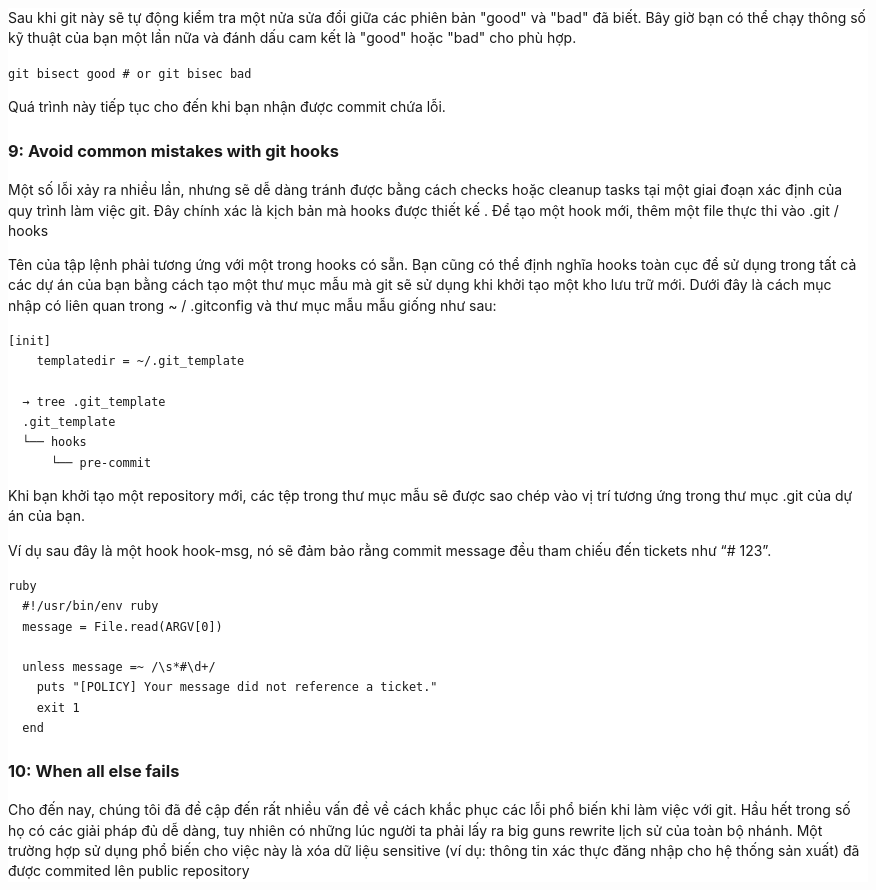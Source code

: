 Sau khi git này sẽ tự động kiểm tra một nửa sửa đổi giữa các phiên bản "good" và "bad" đã biết. Bây giờ bạn có thể chạy thông số kỹ thuật của bạn một lần nữa và đánh dấu cam kết là "good" hoặc "bad" cho phù hợp.

```
git bisect good # or git bisec bad
```

Quá trình này tiếp tục cho đến khi bạn nhận được commit chứa lỗi.

### 9: Avoid common mistakes with git hooks

Một số lỗi xảy ra nhiều lần, nhưng sẽ dễ dàng tránh được bằng cách checks  hoặc cleanup tasks tại một giai đoạn xác định của quy trình làm việc git. Đây chính xác là kịch bản mà hooks được thiết kế . Để tạo một hook mới, thêm một file thực thi vào .git / hooks

Tên của tập lệnh phải tương ứng với một trong hooks có sẵn. Bạn cũng có thể định nghĩa hooks toàn cục để sử dụng trong tất cả các dự án của bạn bằng cách tạo một thư mục mẫu mà git sẽ sử dụng khi khởi tạo một kho lưu trữ mới. Dưới đây là cách mục nhập có liên quan trong ~ / .gitconfig và thư mục mẫu mẫu giống như sau:
```
[init]
    templatedir = ~/.git_template

  → tree .git_template
  .git_template
  └── hooks
      └── pre-commit
```

Khi bạn khởi tạo một repository mới, các tệp trong thư mục mẫu sẽ được sao chép vào vị trí tương ứng trong thư mục .git của dự án của bạn.

Ví dụ sau đây là một hook hook-msg, nó sẽ đảm bảo rằng commit message đều tham chiếu đến tickets như “# 123”.

```
ruby
  #!/usr/bin/env ruby
  message = File.read(ARGV[0])

  unless message =~ /\s*#\d+/
    puts "[POLICY] Your message did not reference a ticket."
    exit 1
  end

```

### 10: When all else fails

Cho đến nay, chúng tôi đã đề cập đến rất nhiều vấn đề về cách khắc phục các lỗi phổ biến khi làm việc với git. Hầu hết trong số họ có các giải pháp đủ dễ dàng, tuy nhiên có những lúc người ta phải lấy ra big guns rewrite lịch sử của toàn bộ nhánh. Một trường hợp sử dụng phổ biến cho việc này là xóa dữ liệu sensitive (ví dụ: thông tin xác thực đăng nhập cho hệ thống sản xuất) đã được commited lên public repository
